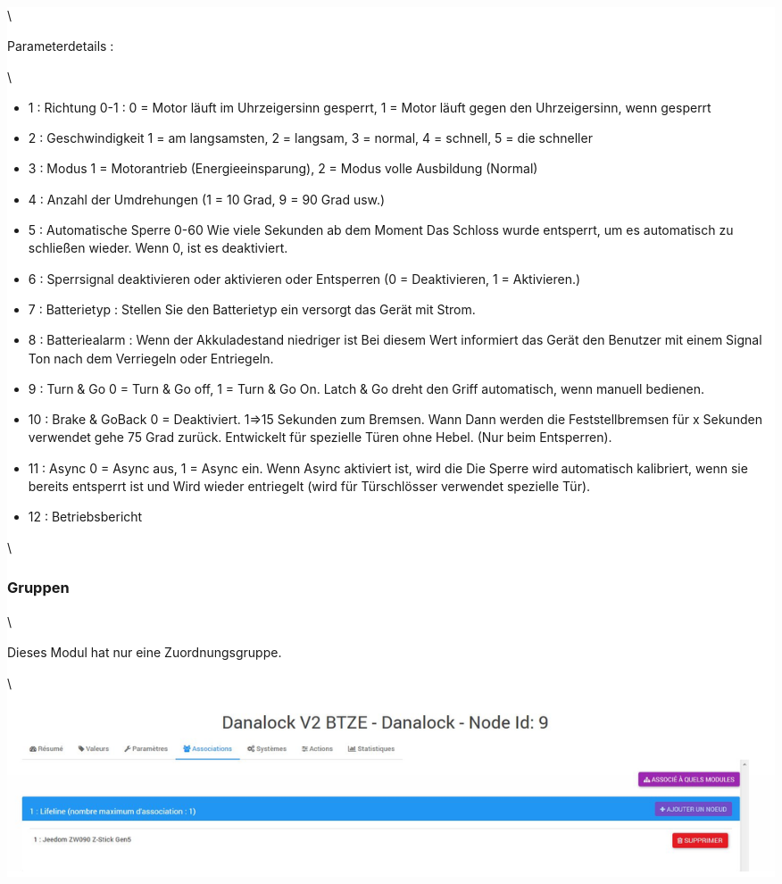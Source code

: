 \

Parameterdetails :

\

-   1 : Richtung 0-1 : 0 = Motor läuft im Uhrzeigersinn
    gesperrt, 1 = Motor läuft gegen den Uhrzeigersinn, wenn
    gesperrt

-   2 : Geschwindigkeit 1 = am langsamsten, 2 = langsam, 3 = normal, 4 = schnell, 5 = die
    schneller

-   3 : Modus 1 = Motorantrieb (Energieeinsparung), 2 = Modus
    volle Ausbildung (Normal)

-   4 : Anzahl der Umdrehungen (1 = 10 Grad, 9 = 90 Grad usw.)

-   5 : Automatische Sperre 0-60 Wie viele Sekunden ab dem Moment
    Das Schloss wurde entsperrt, um es automatisch zu schließen
    wieder. Wenn 0, ist es deaktiviert.

-   6 : Sperrsignal deaktivieren oder aktivieren oder
    Entsperren (0 = Deaktivieren, 1 = Aktivieren.)

-   7 : Batterietyp : Stellen Sie den Batterietyp ein
    versorgt das Gerät mit Strom.

-   8 : Batteriealarm : Wenn der Akkuladestand niedriger ist
    Bei diesem Wert informiert das Gerät den Benutzer mit einem Signal
    Ton nach dem Verriegeln oder Entriegeln.

-   9 : Turn & Go 0 = Turn & Go off, 1 = Turn & Go On. Latch & Go
    dreht den Griff automatisch, wenn
    manuell bedienen.

-   10 : Brake & GoBack 0 = Deaktiviert. 1⇒15 Sekunden zum Bremsen. Wann
    Dann werden die Feststellbremsen für x Sekunden verwendet
    gehe 75 Grad zurück. Entwickelt für spezielle Türen
    ohne Hebel. (Nur beim Entsperren).

-   11 : Async 0 = Async aus, 1 = Async ein. Wenn Async aktiviert ist, wird die
    Die Sperre wird automatisch kalibriert, wenn sie bereits entsperrt ist und
    Wird wieder entriegelt (wird für Türschlösser verwendet
    spezielle Tür).

-   12 : Betriebsbericht

\

### Gruppen 

\

Dieses Modul hat nur eine Zuordnungsgruppe.

\

![Groupe](images/polycontrol.danalock/groupe.jpg)

